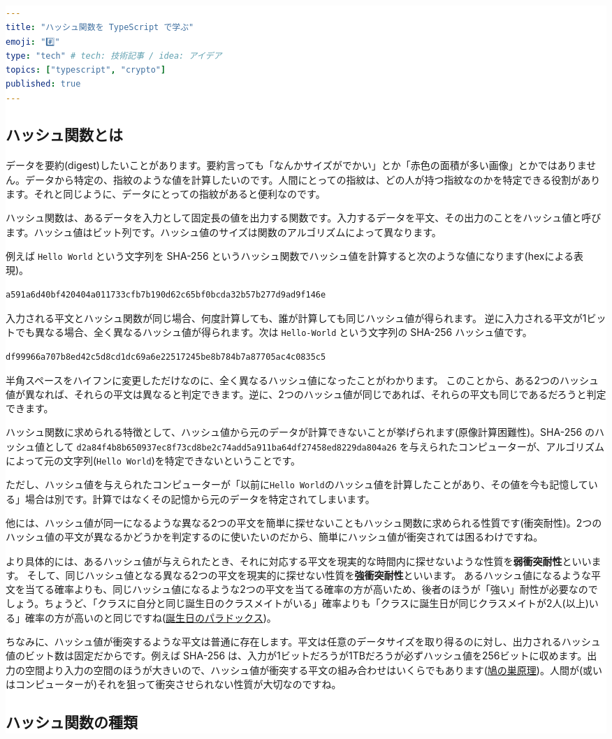 ```yaml
---
title: "ハッシュ関数を TypeScript で学ぶ"
emoji: "#️⃣"
type: "tech" # tech: 技術記事 / idea: アイデア
topics: ["typescript", "crypto"]
published: true
---
```


## ハッシュ関数とは

データを要約(digest)したいことがあります。要約言っても「なんかサイズがでかい」とか「赤色の面積が多い画像」とかではありません。データから特定の、指紋のような値を計算したいのです。人間にとっての指紋は、どの人が持つ指紋なのかを特定できる役割があります。それと同じように、データにとっての指紋があると便利なのです。

ハッシュ関数は、あるデータを入力として固定長の値を出力する関数です。入力するデータを平文、その出力のことをハッシュ値と呼びます。ハッシュ値はビット列です。ハッシュ値のサイズは関数のアルゴリズムによって異なります。

例えば `Hello World` という文字列を SHA-256 というハッシュ関数でハッシュ値を計算すると次のような値になります(hexによる表現)。

```
a591a6d40bf420404a011733cfb7b190d62c65bf0bcda32b57b277d9ad9f146e
```

入力される平文とハッシュ関数が同じ場合、何度計算しても、誰が計算しても同じハッシュ値が得られます。
逆に入力される平文が1ビットでも異なる場合、全く異なるハッシュ値が得られます。次は `Hello-World` という文字列の SHA-256 ハッシュ値です。

```
df99966a707b8ed42c5d8cd1dc69a6e22517245be8b784b7a87705ac4c0835c5
```

半角スペースをハイフンに変更しただけなのに、全く異なるハッシュ値になったことがわかります。
このことから、ある2つのハッシュ値が異なれば、それらの平文は異なると判定できます。逆に、2つのハッシュ値が同じであれば、それらの平文も同じであるだろうと判定できます。

ハッシュ関数に求められる特徴として、ハッシュ値から元のデータが計算できないことが挙げられます(原像計算困難性)。SHA-256 のハッシュ値として `d2a84f4b8b650937ec8f73cd8be2c74add5a911ba64df27458ed8229da804a26` を与えられたコンピューターが、アルゴリズムによって元の文字列(`Hello World`)を特定できないということです。

ただし、ハッシュ値を与えられたコンピューターが「以前に`Hello World`のハッシュ値を計算したことがあり、その値を今も記憶している」場合は別です。計算ではなくその記憶から元のデータを特定されてしまいます。

他には、ハッシュ値が同一になるような異なる2つの平文を簡単に探せないこともハッシュ関数に求められる性質です(衝突耐性)。2つのハッシュ値の平文が異なるかどうかを判定するのに使いたいのだから、簡単にハッシュ値が衝突されては困るわけですね。

より具体的には、あるハッシュ値が与えられたとき、それに対応する平文を現実的な時間内に探せないような性質を**弱衝突耐性**といいます。
そして、同じハッシュ値となる異なる2つの平文を現実的に探せない性質を**強衝突耐性**といいます。
あるハッシュ値になるような平文を当てる確率よりも、同じハッシュ値になるような2つの平文を当てる確率の方が高いため、後者のほうが「強い」耐性が必要なのでしょう。ちょうど、「クラスに自分と同じ誕生日のクラスメイトがいる」確率よりも「クラスに誕生日が同じクラスメイトが2人(以上)いる」確率の方が高いのと同じですね([誕生日のパラドックス](https://ja.wikipedia.org/wiki/%E8%AA%95%E7%94%9F%E6%97%A5%E3%81%AE%E3%83%91%E3%83%A9%E3%83%89%E3%83%83%E3%82%AF%E3%82%B9))。

ちなみに、ハッシュ値が衝突するような平文は普通に存在します。平文は任意のデータサイズを取り得るのに対し、出力されるハッシュ値のビット数は固定だからです。例えば SHA-256 は、入力が1ビットだろうが1TBだろうが必ずハッシュ値を256ビットに収めます。出力の空間より入力の空間のほうが大きいので、ハッシュ値が衝突する平文の組み合わせはいくらでもあります([鳩の巣原理](https://ja.wikipedia.org/wiki/%E9%B3%A9%E3%81%AE%E5%B7%A3%E5%8E%9F%E7%90%86))。人間が(或いはコンピューターが)それを狙って衝突させられない性質が大切なのですね。

## ハッシュ関数の種類
